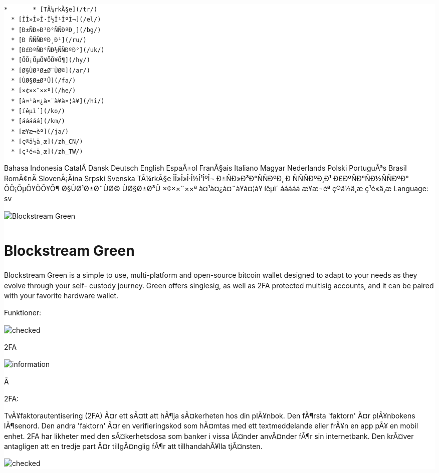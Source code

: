     *       * [TÃ¼rkÃ§e](/tr/)
      * [ÎÎ»Î»Î·Î½Î¹ÎºÎ¬](/el/)
      * [Ð±ÑÐ»Ð³Ð°ÑÑÐºÐ¸](/bg/)
      * [Ð ÑÑÑÐºÐ¸Ð¹](/ru/)
      * [Ð£ÐºÑÐ°ÑÐ½ÑÑÐºÐ°](/uk/)
      * [ÕÕ¡ÕµÕ¥ÖÕ¥Õ¶](/hy/)
      * [Ø§ÙØ¹Ø±Ø¨ÙØ©](/ar/)
      * [ÙØ§Ø±Ø³Û](/fa/)
      * [×¢××¨××ª](/he/)
      * [à¤¹à¤¿à¤¨à¥à¤¦à¥](/hi/)
      * [íêµ­ì´](/ko/)
      * [ááááá](/km/)
      * [æ¥æ¬èª](/ja/)
      * [ç®ä½ä¸­æ](/zh_CN/)
      * [ç¹é«ä¸­æ](/zh_TW/)

Bahasa Indonesia CatalÃ  Dansk Deutsch English EspaÃ±ol FranÃ§ais Italiano
Magyar Nederlands Polski PortuguÃªs Brasil RomÃ¢nÄ SlovenÅ¡Äina Srpski
Svenska TÃ¼rkÃ§e ÎÎ»Î»Î·Î½Î¹ÎºÎ¬ Ð±ÑÐ»Ð³Ð°ÑÑÐºÐ¸ Ð ÑÑÑÐºÐ¸Ð¹
Ð£ÐºÑÐ°ÑÐ½ÑÑÐºÐ° ÕÕ¡ÕµÕ¥ÖÕ¥Õ¶ Ø§ÙØ¹Ø±Ø¨ÙØ© ÙØ§Ø±Ø³Û ×¢××¨××ª
à¤¹à¤¿à¤¨à¥à¤¦à¥ íêµ­ì´ ááááá æ¥æ¬èª ç®ä½ä¸­æ
ç¹é«ä¸­æ Language: sv

![Blockstream Green](/img/wallet/green.png)

#  Blockstream Green

Blockstream Green is a simple to use, multi-platform and open-source bitcoin
wallet designed to adapt to your needs as they evolve through your self-
custody journey. Green offers singlesig, as well as 2FA protected multisig
accounts, and it can be paired with your favorite hardware wallet.

Funktioner:

![checked](/img/icons/checked.svg)

2FA

![information](/img/icons/information.svg)

Ã

2FA:

TvÃ¥faktorautentisering (2FA) Ã¤r ett sÃ¤tt att hÃ¶ja sÃ¤kerheten hos din
plÃ¥nbok. Den fÃ¶rsta 'faktorn' Ã¤r plÃ¥nbokens lÃ¶senord. Den andra 'faktorn'
Ã¤r en verifieringskod som hÃ¤mtas med ett textmeddelande eller frÃ¥n en app
pÃ¥ en mobil enhet. 2FA har likheter med den sÃ¤kerhetsdosa som banker i vissa
lÃ¤nder anvÃ¤nder fÃ¶r sin internetbank. Den krÃ¤ver antagligen att en tredje
part Ã¤r tillgÃ¤nglig fÃ¶r att tillhandahÃ¥lla tjÃ¤nsten.

![checked](/img/icons/checked.svg)
